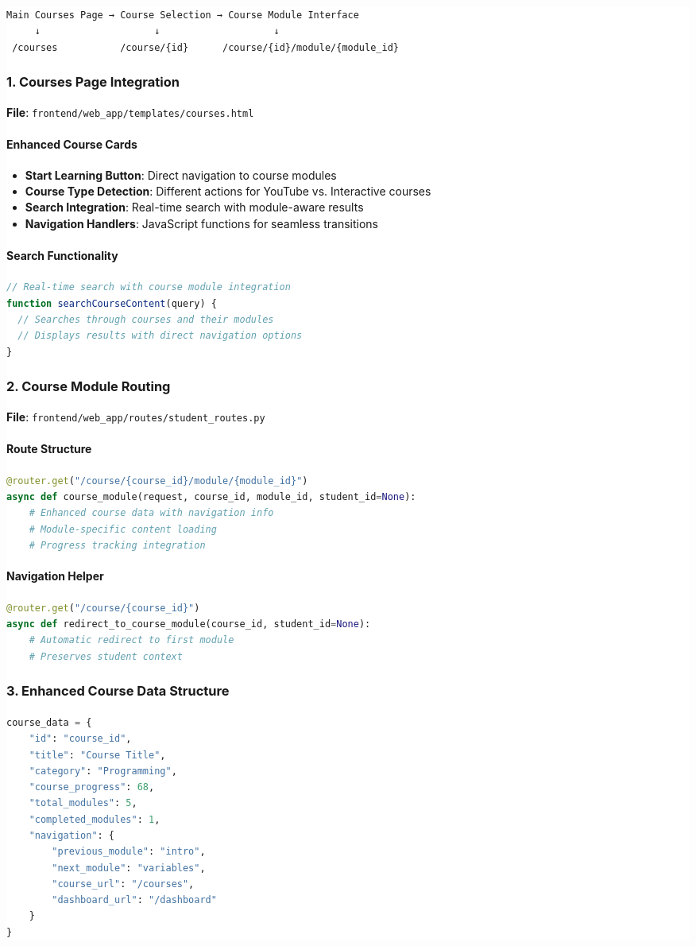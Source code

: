 ```
Main Courses Page → Course Selection → Course Module Interface
     ↓                    ↓                    ↓
 /courses           /course/{id}      /course/{id}/module/{module_id}
```

### 1. **Courses Page Integration**

**File**: `frontend/web_app/templates/courses.html`

#### Enhanced Course Cards

- **Start Learning Button**: Direct navigation to course modules
- **Course Type Detection**: Different actions for YouTube vs. Interactive courses
- **Search Integration**: Real-time search with module-aware results
- **Navigation Handlers**: JavaScript functions for seamless transitions

#### Search Functionality

```javascript
// Real-time search with course module integration
function searchCourseContent(query) {
  // Searches through courses and their modules
  // Displays results with direct navigation options
}
```

### 2. **Course Module Routing**

**File**: `frontend/web_app/routes/student_routes.py`

#### Route Structure

```python
@router.get("/course/{course_id}/module/{module_id}")
async def course_module(request, course_id, module_id, student_id=None):
    # Enhanced course data with navigation info
    # Module-specific content loading
    # Progress tracking integration
```

#### Navigation Helper

```python
@router.get("/course/{course_id}")
async def redirect_to_course_module(course_id, student_id=None):
    # Automatic redirect to first module
    # Preserves student context
```

### 3. **Enhanced Course Data Structure**

```python
course_data = {
    "id": "course_id",
    "title": "Course Title",
    "category": "Programming",
    "course_progress": 68,
    "total_modules": 5,
    "completed_modules": 1,
    "navigation": {
        "previous_module": "intro",
        "next_module": "variables",
        "course_url": "/courses",
        "dashboard_url": "/dashboard"
    }
}
```
